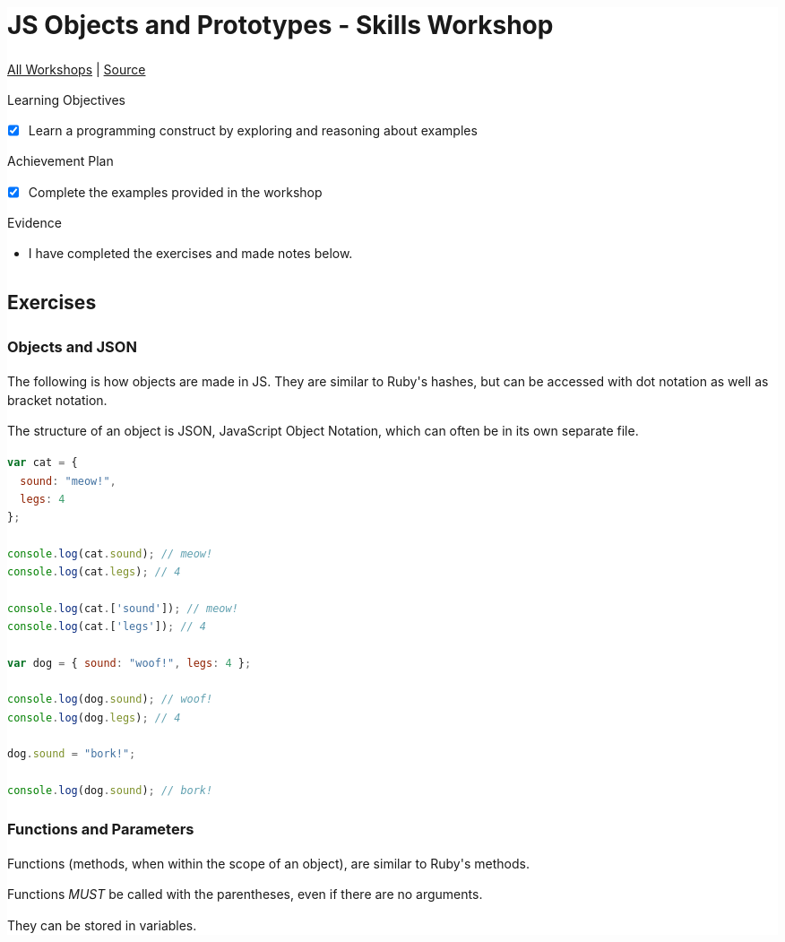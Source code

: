 # JS Objects and Prototypes - Skills Workshop

[All Workshops](README.md) | [Source](https://hackmd.io/nb1VZarCTGicD6dMOo43Ww)

Learning Objectives

- [x] Learn a programming construct by exploring and reasoning about examples

Achievement Plan

- [x] Complete the examples provided in the workshop

Evidence

- I have completed the exercises and made notes below.

## Exercises

### Objects and JSON

The following is how objects are made in JS. They are similar to Ruby's hashes, but can be accessed with dot notation as well as bracket notation.

The structure of an object is JSON, JavaScript Object Notation, which can often be in its own separate file.

```js
var cat = {
  sound: "meow!",
  legs: 4
};

console.log(cat.sound); // meow!
console.log(cat.legs); // 4

console.log(cat.['sound']); // meow!
console.log(cat.['legs']); // 4

var dog = { sound: "woof!", legs: 4 };

console.log(dog.sound); // woof!
console.log(dog.legs); // 4

dog.sound = "bork!";

console.log(dog.sound); // bork!
```

### Functions and Parameters

Functions (methods, when within the scope of an object), are similar to Ruby's methods.

Functions _MUST_ be called with the parentheses, even if there are no arguments.

They can be stored in variables.
